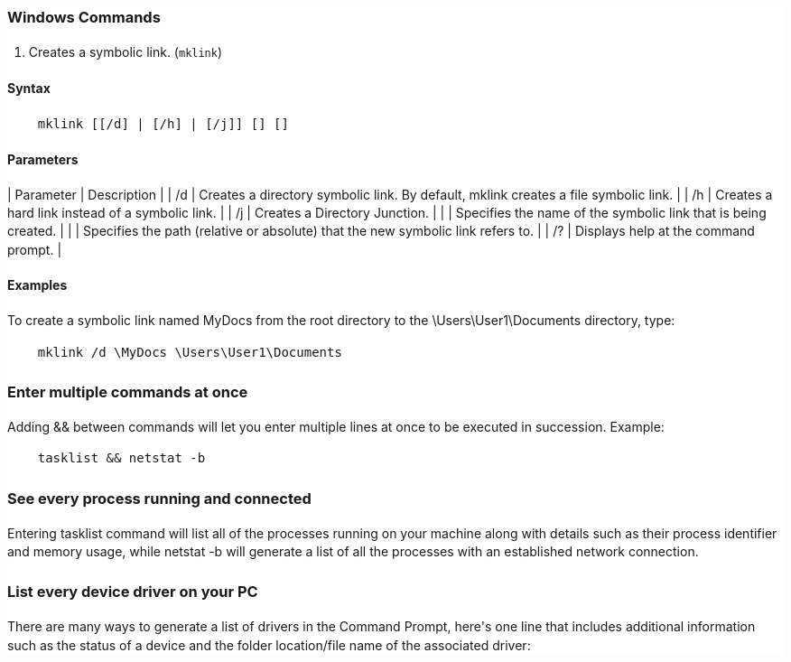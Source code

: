 ### Windows Commands

1. Creates a symbolic link. (`mklink`)

#### Syntax

<pre>
	mklink [[/d] | [/h] | [/j]] [<Link>] [<Target>]
</pre>

#### Parameters

| Parameter | Description |
| /d | Creates a directory symbolic link. By default, mklink creates a file symbolic link. |
| /h | Creates a hard link instead of a symbolic link. |
| /j | Creates a Directory Junction. |
| <Link> | Specifies the name of the symbolic link that is being created. |
| <Target> | Specifies the path (relative or absolute) that the new symbolic link refers to. |
| /? | Displays help at the command prompt. |

#### Examples

To create a symbolic link named MyDocs from the root directory to the \Users\User1\Documents directory, type:

<pre>
	mklink /d \MyDocs \Users\User1\Documents
</pre>


### Enter multiple commands at once

Adding && between commands will let you enter multiple lines at once to be executed in succession. Example:

<pre>
	tasklist && netstat -b
</pre>


### See every process running and connected

Entering tasklist command will list all of the processes running on your machine along with details such as their process identifier and memory usage, while netstat -b will generate a list of all the processes with an established network connection.

### List every device driver on your PC

There are many ways to generate a list of drivers in the Command Prompt, here's one line that includes additional information such as the status of a device and the folder location/file name of the associated driver:
